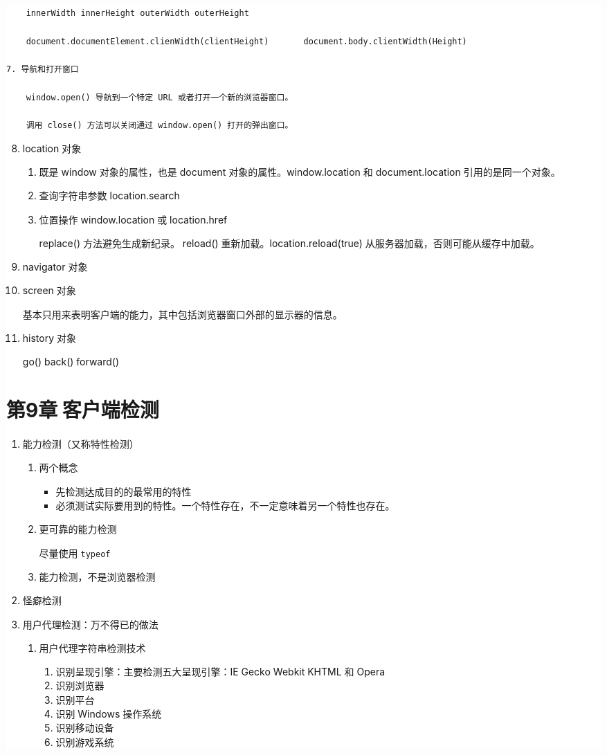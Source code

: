 		innerWidth innerHeight outerWidth outerHeight
	
		document.documentElement.clienWidth(clientHeight) 		document.body.clientWidth(Height)
	
	7. 导航和打开窗口

		window.open() 导航到一个特定 URL 或者打开一个新的浏览器窗口。
	
		调用 close() 方法可以关闭通过 window.open() 打开的弹出窗口。
	
8. location 对象

	1. 既是 window 对象的属性，也是 document 对象的属性。window.location 和 document.location 引用的是同一个对象。
	
	9. 查询字符串参数 location.search
	10. 位置操作 window.location 或 location.href

		replace() 方法避免生成新纪录。
		reload() 重新加载。location.reload(true) 从服务器加载，否则可能从缓存中加载。

11. navigator 对象

12. screen 对象

	基本只用来表明客户端的能力，其中包括浏览器窗口外部的显示器的信息。
	
13. history 对象

	go() back() forward()
	
# 第9章 客户端检测

1. 能力检测（又称特性检测）

	1. 两个概念
	
		* 先检测达成目的的最常用的特性
		* 必须测试实际要用到的特性。一个特性存在，不一定意味着另一个特性也存在。
		
	2. 更可靠的能力检测
	
		尽量使用 `typeof`
		
	3. 能力检测，不是浏览器检测
	
2. 怪癖检测
3. 用户代理检测：万不得已的做法

	1. 用户代理字符串检测技术
	
		1. 识别呈现引擎：主要检测五大呈现引擎：IE Gecko Webkit KHTML 和 Opera
		2. 识别浏览器
		3. 识别平台
		4. 识别 Windows 操作系统
		5. 识别移动设备
		6. 识别游戏系统
  


















